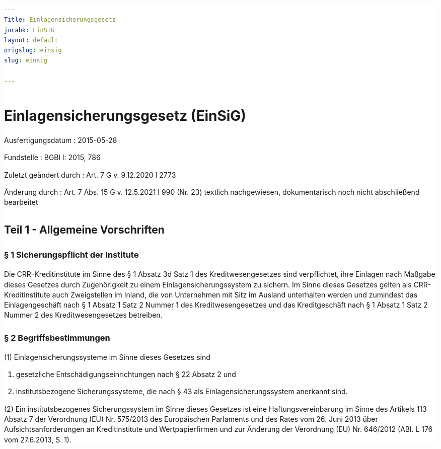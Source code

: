 ```yaml
---
Title: Einlagensicherungsgesetz
jurabk: EinSiG
layout: default
origslug: einsig
slug: einsig

---
```


# Einlagensicherungsgesetz (EinSiG)

Ausfertigungsdatum
:   2015-05-28

Fundstelle
:   BGBl I: 2015, 786

Zuletzt geändert durch
:   Art. 7 G v. 9.12.2020 I 2773

Änderung durch
:   Art. 7 Abs. 15 G v. 12.5.2021 I 990 (Nr. 23) textlich nachgewiesen, dokumentarisch noch nicht abschließend bearbeitet


## Teil 1 - Allgemeine Vorschriften


### § 1 Sicherungspflicht der Institute

Die CRR-Kreditinstitute im Sinne des § 1 Absatz 3d Satz 1 des
Kreditwesengesetzes sind verpflichtet, ihre Einlagen nach Maßgabe
dieses Gesetzes durch Zugehörigkeit zu einem Einlagensicherungssystem
zu sichern. Im Sinne dieses Gesetzes gelten als CRR-Kreditinstitute
auch Zweigstellen im Inland, die von Unternehmen mit Sitz im Ausland
unterhalten werden und zumindest das Einlagengeschäft nach § 1 Absatz
1 Satz 2 Nummer 1 des Kreditwesengesetzes und das Kreditgeschäft nach
§ 1 Absatz 1 Satz 2 Nummer 2 des Kreditwesengesetzes betreiben.


### § 2 Begriffsbestimmungen

(1) Einlagensicherungssysteme im Sinne dieses Gesetzes sind

1.  gesetzliche Entschädigungseinrichtungen nach § 22 Absatz 2 und


2.  institutsbezogene Sicherungssysteme, die nach § 43 als
    Einlagensicherungssystem anerkannt sind.




(2) Ein institutsbezogenes Sicherungssystem im Sinne dieses Gesetzes
ist eine Haftungsvereinbarung im Sinne des Artikels 113 Absatz 7 der
Verordnung (EU) Nr. 575/2013 des Europäischen Parlaments und des Rates
vom 26. Juni 2013 über Aufsichtsanforderungen an Kreditinstitute und
Wertpapierfirmen und zur Änderung der Verordnung (EU) Nr. 646/2012
(ABl. L 176 vom 27.6.2013, S. 1).
